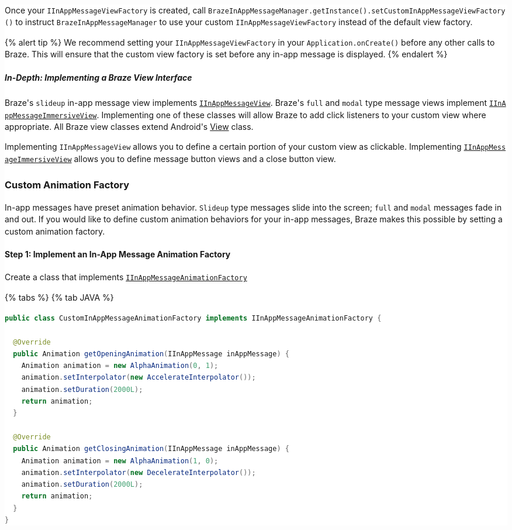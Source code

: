 Once your `IInAppMessageViewFactory` is created, call `BrazeInAppMessageManager.getInstance().setCustomInAppMessageViewFactory()` to instruct `BrazeInAppMessageManager`
to use your custom `IInAppMessageViewFactory` instead of the default view factory.

{% alert tip %}
We recommend setting your `IInAppMessageViewFactory` in your `Application.onCreate()` before any other calls to Braze. This will ensure that the custom view factory is set before any in-app message is displayed.
{% endalert %}

##### In-Depth: Implementing a Braze View Interface

Braze's `slideup` in-app message view implements [`IInAppMessageView`][25].  Braze's `full` and `modal` type message views implement [`IInAppMessageImmersiveView`][24].  Implementing one of these classes will allow Braze to add click listeners to your custom view where appropriate.  All Braze view classes extend Android's [View][18] class.

Implementing `IInAppMessageView` allows you to define a certain portion of your custom view as clickable. Implementing [`IInAppMessageImmersiveView`][24] allows you to define message button views and a close button view.

### Custom Animation Factory

In-app messages have preset animation behavior. `Slideup` type messages slide into the screen; `full` and `modal` messages fade in and out.  If you would like to define custom animation behaviors for your in-app messages, Braze makes this possible by setting a custom animation factory.

#### Step 1: Implement an In-App Message Animation Factory

Create a class that implements [`IInAppMessageAnimationFactory`][20]

{% tabs %}
{% tab JAVA %}

```java
public class CustomInAppMessageAnimationFactory implements IInAppMessageAnimationFactory {

  @Override
  public Animation getOpeningAnimation(IInAppMessage inAppMessage) {
    Animation animation = new AlphaAnimation(0, 1);
    animation.setInterpolator(new AccelerateInterpolator());
    animation.setDuration(2000L);
    return animation;
  }

  @Override
  public Animation getClosingAnimation(IInAppMessage inAppMessage) {
    Animation animation = new AlphaAnimation(1, 0);
    animation.setInterpolator(new DecelerateInterpolator());
    animation.setDuration(2000L);
    return animation;
  }
}
```


[5]: {{site.baseurl}}/developer_guide/platform_integration_guides/android/in-app_messaging/integration/#step-1-braze-in-app-message-manager-registration
[6]: https://github.com/Appboy/appboy-android-sdk/blob/master/android-sdk-ui/src/main/res/values/styles.xml
[14]: {{site.baseurl}}/developer_guide/platform_integration_guides/android/news_feed/key-value_pairs/
[15]: http://fortawesome.github.io/Font-Awesome/
[18]: http://developer.android.com/reference/android/view/View.html
[19]: {{site.baseurl}}/developer_guide/platform_integration_guides/android/in-app_messaging/customization/#setting-custom-listeners
[20]: https://appboy.github.io/appboy-android-sdk/javadocs/com/appboy/ui/inappmessage/IInAppMessageAnimationFactory.html
[21]: https://appboy.github.io/appboy-android-sdk/javadocs/com/appboy/ui/inappmessage/listeners/IInAppMessageManagerListener.html
[24]: https://appboy.github.io/appboy-android-sdk/javadocs/com/appboy/ui/inappmessage/IInAppMessageImmersiveView.html
[25]: https://github.com/Appboy/appboy-android-sdk/blob/master/android-sdk-ui/src/main/java/com/appboy/ui/inappmessage/IInAppMessageView.java
[34]: https://github.com/Appboy/appboy-android-sdk/blob/master/android-sdk-ui/src/main/java/com/appboy/ui/inappmessage/BrazeInAppMessageManager.java
[42]: https://appboy.github.io/appboy-android-sdk/javadocs/com/appboy/ui/inappmessage/IInAppMessageViewFactory.html
[44]: https://appboy.github.io/appboy-android-sdk/javadocs/com/appboy/models/IInAppMessage.html#getExtras--
[45]: https://github.com/Appboy/appboy-android-sdk/blob/master/android-sdk-ui/src/main/java/com/appboy/ui/inappmessage/InAppMessageOperation.java
[79]: {{site.baseurl}}/developer_guide/platform_integration_guides/android/advanced_use_cases/font_customization/#font-customization
[82]: https://developer.android.com/reference/android/app/Application.html#onCreate()
[83]: https://github.com/Appboy/appboy-android-sdk/blob/master/android-sdk-ui/src/main/java/com/appboy/ui/inappmessage/InAppMessageOperation.java
[84]: https://developer.android.com/guide/topics/graphics/hardware-accel.html#controlling
[85]: https://developer.android.com/guide/topics/ui/dialogs.html
[86]: https://appboy.github.io/appboy-android-sdk/javadocs/com/appboy/ui/inappmessage/listeners/IHtmlInAppMessageActionListener.html
[87]: https://appboy.github.io/appboy-android-sdk/javadocs/com/appboy/ui/inappmessage/IInAppMessageViewFactory.html
[88]: https://appboy.github.io/appboy-android-sdk/javadocs/com/appboy/ui/inappmessage/IInAppMessageViewWrapperFactory.html
[89]: https://github.com/Appboy/appboy-android-sdk/blob/master/android-sdk-ui/src/main/java/com/appboy/ui/inappmessage/DefaultInAppMessageViewWrapper.java
[90]: https://appboy.github.io/appboy-android-sdk/javadocs/com/appboy/ui/inappmessage/IInAppMessageViewWrapper.html
[91]: https://appboy.github.io/appboy-android-sdk/javadocs/com/braze/ui/inappmessage/InAppMessageManagerBase.html#setCustomInAppMessageViewFactory-com.braze.ui.inappmessage.IInAppMessageViewFactory-
[92]: https://appboy.github.io/appboy-android-sdk/javadocs/com/appboy/ui/inappmessage/listeners/IInAppMessageManagerListener.html#beforeInAppMessageViewOpened-android.view.View-com.appboy.models.IInAppMessage-
[93]: https://appboy.github.io/appboy-android-sdk/javadocs/com/appboy/ui/inappmessage/listeners/IInAppMessageManagerListener.html#afterInAppMessageViewOpened-android.view.View-com.appboy.models.IInAppMessage-
[94]: https://appboy.github.io/appboy-android-sdk/javadocs/com/appboy/ui/inappmessage/listeners/IInAppMessageManagerListener.html#beforeInAppMessageViewClosed-android.view.View-com.appboy.models.IInAppMessage-
[95]: https://appboy.github.io/appboy-android-sdk/javadocs/com/appboy/ui/inappmessage/listeners/IInAppMessageManagerListener.html#afterInAppMessageViewClosed-com.appboy.models.IInAppMessage-
[96]: https://appboy.github.io/appboy-android-sdk/javadocs/com/braze/ui/inappmessage/InAppMessageManagerBase.html#setBackButtonDismissesInAppMessageView-boolean-
[97]: https://appboy.github.io/appboy-android-sdk/javadocs/com/appboy/models/IInAppMessageThemeable.html#enableDarkTheme--
[98]: https://appboy.github.io/appboy-android-sdk/javadocs/com/braze/ui/inappmessage/BrazeInAppMessageManager.html#requestDisplayInAppMessage--